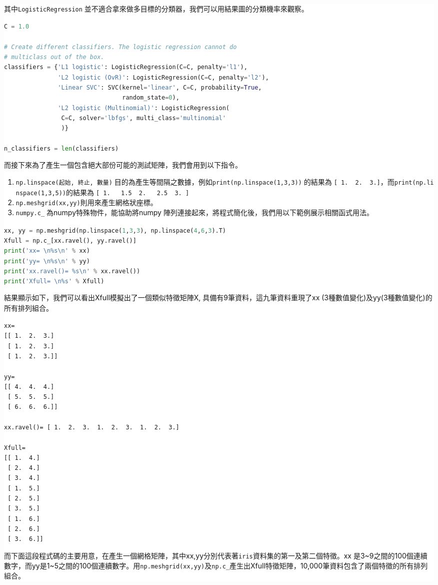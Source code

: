 其中`LogisticRegression` 並不適合拿來做多目標的分類器，我們可以用結果圖的分類機率來觀察。


```python
C = 1.0

# Create different classifiers. The logistic regression cannot do
# multiclass out of the box.
classifiers = {'L1 logistic': LogisticRegression(C=C, penalty='l1'),
               'L2 logistic (OvR)': LogisticRegression(C=C, penalty='l2'),
               'Linear SVC': SVC(kernel='linear', C=C, probability=True,
                                 random_state=0),
               'L2 logistic (Multinomial)': LogisticRegression(
                C=C, solver='lbfgs', multi_class='multinomial'
                )}

n_classifiers = len(classifiers)
```

而接下來為了產生一個包含絕大部份可能的測試矩陣，我們會用到以下指令。
1. `np.linspace(起始, 終止, 數量)` 目的為產生等間隔之數據，例如`print(np.linspace(1,3,3))` 的結果為 `[ 1.  2.  3.]`，而`print(np.linspace(1,3,5))`的結果為 `[ 1.   1.5  2.   2.5  3. ]`
2. `np.meshgrid(xx,yy)`則用來產生網格狀座標。
3. `numpy.c_` 為numpy特殊物件，能協助將numpy 陣列連接起來，將程式簡化後，我們用以下範例展示相關函式用法。

```python
xx, yy = np.meshgrid(np.linspace(1,3,3), np.linspace(4,6,3).T)
Xfull = np.c_[xx.ravel(), yy.ravel()]
print('xx= \n%s\n' % xx)
print('yy= \n%s\n' % yy)
print('xx.ravel()= %s\n' % xx.ravel())
print('Xfull= \n%s' % Xfull)
```
結果顯示如下，我們可以看出Xfull模擬出了一個類似特徵矩陣X, 具備有9筆資料，這九筆資料重現了xx (3種數值變化)及yy(3種數值變化)的所有排列組合。
```
xx= 
[[ 1.  2.  3.]
 [ 1.  2.  3.]
 [ 1.  2.  3.]]

yy= 
[[ 4.  4.  4.]
 [ 5.  5.  5.]
 [ 6.  6.  6.]]

xx.ravel()= [ 1.  2.  3.  1.  2.  3.  1.  2.  3.]

Xfull= 
[[ 1.  4.]
 [ 2.  4.]
 [ 3.  4.]
 [ 1.  5.]
 [ 2.  5.]
 [ 3.  5.]
 [ 1.  6.]
 [ 2.  6.]
 [ 3.  6.]]
```
而下面這段程式碼的主要用意，在產生一個網格矩陣，其中xx,yy分別代表著`iris`資料集的第一及第二個特徵。xx 是3~9之間的100個連續數字，而yy是1~5之間的100個連續數字。用`np.meshgrid(xx,yy)`及`np.c_`產生出Xfull特徵矩陣，10,000筆資料包含了兩個特徵的所有排列組合。

